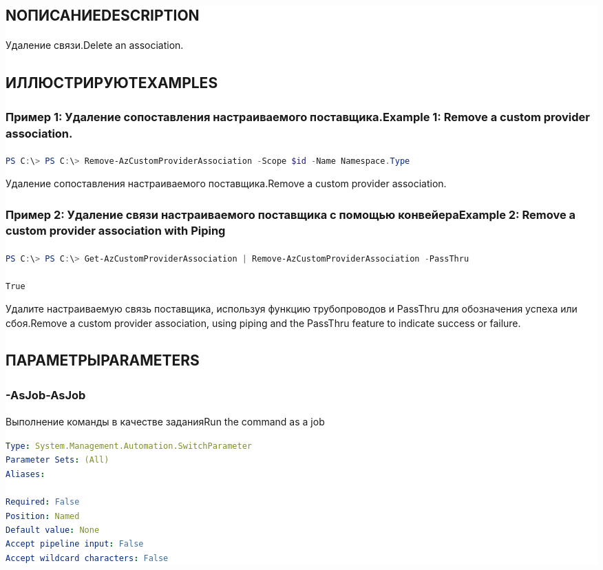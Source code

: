 ## <span data-ttu-id="aff56-107">NОПИСАНИЕ</span><span class="sxs-lookup"><span data-stu-id="aff56-107">DESCRIPTION</span></span>
<span data-ttu-id="aff56-108">Удаление связи.</span><span class="sxs-lookup"><span data-stu-id="aff56-108">Delete an association.</span></span>

## <span data-ttu-id="aff56-109">ИЛЛЮСТРИРУЮТ</span><span class="sxs-lookup"><span data-stu-id="aff56-109">EXAMPLES</span></span>

### <span data-ttu-id="aff56-110">Пример 1: Удаление сопоставления настраиваемого поставщика.</span><span class="sxs-lookup"><span data-stu-id="aff56-110">Example 1: Remove a custom provider association.</span></span>
```powershell
PS C:\> PS C:\> Remove-AzCustomProviderAssociation -Scope $id -Name Namespace.Type
```

<span data-ttu-id="aff56-111">Удаление сопоставления настраиваемого поставщика.</span><span class="sxs-lookup"><span data-stu-id="aff56-111">Remove a custom provider association.</span></span>

### <span data-ttu-id="aff56-112">Пример 2: Удаление связи настраиваемого поставщика с помощью конвейера</span><span class="sxs-lookup"><span data-stu-id="aff56-112">Example 2: Remove a custom provider association with Piping</span></span>
```powershell
PS C:\> PS C:\> Get-AzCustomProviderAssociation | Remove-AzCustomProviderAssociation -PassThru

True
```

<span data-ttu-id="aff56-113">Удалите настраиваемую связь поставщика, используя функцию трубопроводов и PassThru для обозначения успеха или сбоя.</span><span class="sxs-lookup"><span data-stu-id="aff56-113">Remove a custom provider association, using piping and the PassThru feature to indicate success or failure.</span></span>

## <span data-ttu-id="aff56-114">ПАРАМЕТРЫ</span><span class="sxs-lookup"><span data-stu-id="aff56-114">PARAMETERS</span></span>

### <span data-ttu-id="aff56-115">-AsJob</span><span class="sxs-lookup"><span data-stu-id="aff56-115">-AsJob</span></span>
<span data-ttu-id="aff56-116">Выполнение команды в качестве задания</span><span class="sxs-lookup"><span data-stu-id="aff56-116">Run the command as a job</span></span>

```yaml
Type: System.Management.Automation.SwitchParameter
Parameter Sets: (All)
Aliases:

Required: False
Position: Named
Default value: None
Accept pipeline input: False
Accept wildcard characters: False
```

